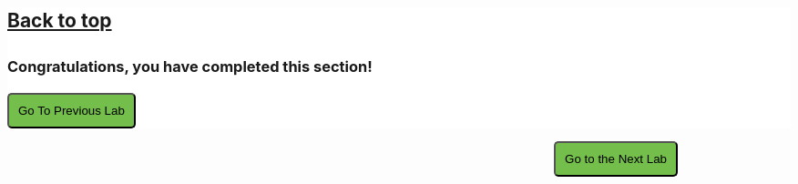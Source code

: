 [Back to top](#table-of-contents)
---

### Congratulations, you have completed this section! 

<script>
function mainPage() {window.location.href = "https://ciscolivelabs.github.io/wxcclabguides/Cisco_Live_US/LTRCCT-3001/3.2_QnABotFlowConfiguration.html";}
function nextLab() 
 {
 window.location.href = "https://ciscolivelabs.github.io/wxcclabguides/Cisco_Live_US/LTRCCT-3001/5_CCAI.html";
 }
</script>

<div id="button-row">
<button onclick="mainPage()" style="
  border-radius: 5px;
  background-color: rgb(116,191,75);
  padding: 10px;">Go To Previous Lab</button>

<button onclick="nextLab()" style="
  position: absolute;
  right: 200px;
  border-radius: 5px;
  background-color: rgb(116,191,75);
  padding: 10px;">Go to the Next Lab</button>

</div>